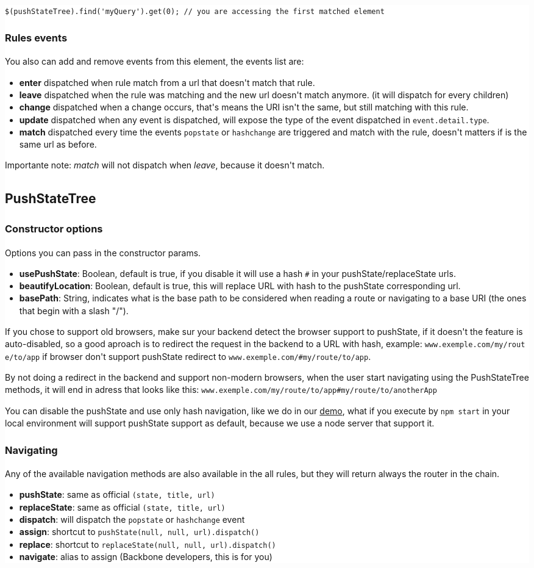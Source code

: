     $(pushStateTree).find('myQuery').get(0); // you are accessing the first matched element

### Rules events

You also can add and remove events from this element, the events list are:

 - **enter** dispatched when rule match from a url that doesn't match that rule.
 - **leave** dispatched when the rule was matching and the new url doesn't match anymore. (it will dispatch for every children)
 - **change** dispatched when a change occurs, that's means the URI isn't the same, but still matching with this rule.
 - **update** dispatched when any event is dispatched, will expose the type of the event dispatched in `event.detail.type`.
 - **match** dispatched every time the events `popstate` or `hashchange` are triggered and match with the rule, doesn't matters if is the same url as before.

Importante note: *match* will not dispatch when *leave*, because it doesn't match.

## PushStateTree

### Constructor options

Options you can pass in the constructor params.

 - **usePushState**: Boolean, default is true, if you disable it will use a hash `#` in your pushState/replaceState urls.
 - **beautifyLocation**: Boolean, default is true, this will replace URL with hash to the pushState corresponding url.
 - **basePath**: String, indicates what is the base path to be considered when reading a route or navigating to a base URI (the ones that begin with a slash "/").

If you chose to support old browsers, make sur your backend detect the browser support to pushState, if it doesn't the feature is auto-disabled, so a good aproach is to redirect the request in the backend to a URL with hash, example: `www.exemple.com/my/route/to/app` if browser don't support pushState redirect to `www.exemple.com/#my/route/to/app`.

By not doing a redirect in the backend and support non-modern browsers, when the user start navigating using the PushStateTree methods, it will end in adress that looks like this: `www.exemple.com/my/route/to/app#my/route/to/anotherApp`

You can disable the pushState and use only hash navigation, like we do in our [demo](http://gartz.github.io/pushStateTree/), what if you execute by `npm start` in your local environment will support pushState support as default, because we use a node server that support it.

### Navigating

Any of the available navigation methods are also available in the all rules, but they will return always the router in the chain.

 - **pushState**: same as official `(state, title, url)`
 - **replaceState**: same as official `(state, title, url)`
 - **dispatch**: will dispatch the `popstate` or `hashchange` event
 - **assign**: shortcut to `pushState(null, null, url).dispatch()`
 - **replace**: shortcut to `replaceState(null, null, url).dispatch()`
 - **navigate**: alias to assign (Backbone developers, this is for you)
